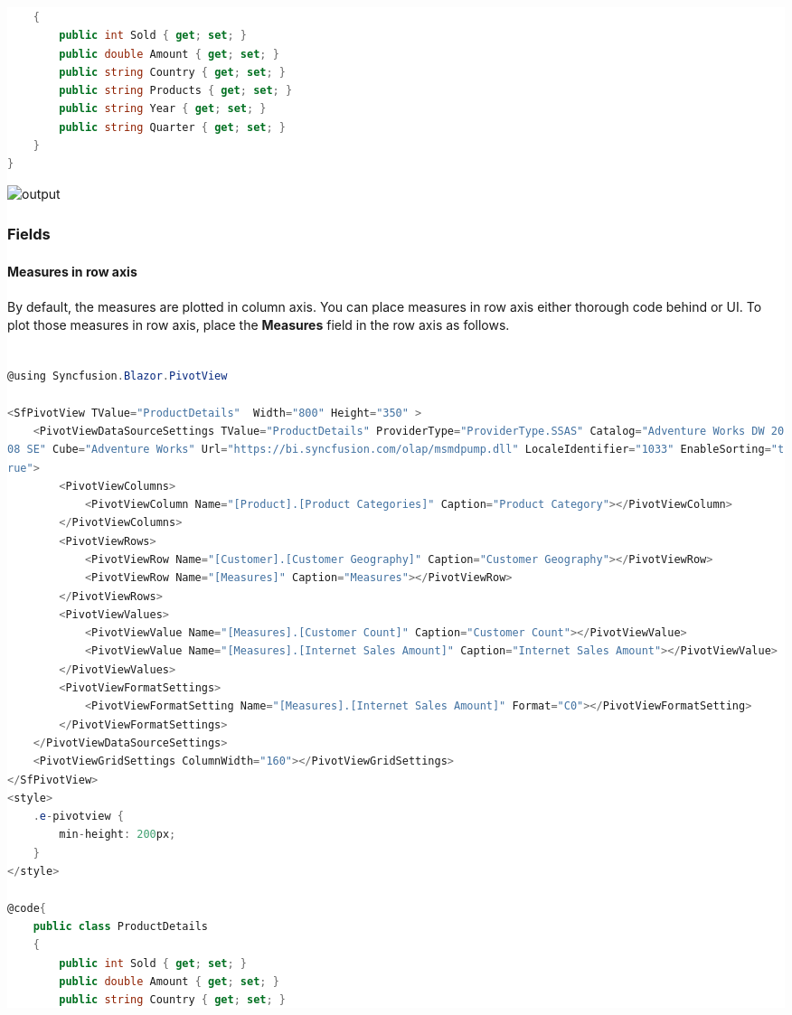 ```csharp
    {
        public int Sold { get; set; }
        public double Amount { get; set; }
        public string Country { get; set; }
        public string Products { get; set; }
        public string Year { get; set; }
        public string Quarter { get; set; }
    }
}

```

![output](images/olap_1.png)

### Fields

#### Measures in row axis

By default, the measures are plotted in column axis. You can place measures in row axis either thorough code behind or UI. To plot those measures in row axis, place the **Measures** field in the row axis as follows.

```csharp

@using Syncfusion.Blazor.PivotView

<SfPivotView TValue="ProductDetails"  Width="800" Height="350" >
    <PivotViewDataSourceSettings TValue="ProductDetails" ProviderType="ProviderType.SSAS" Catalog="Adventure Works DW 2008 SE" Cube="Adventure Works" Url="https://bi.syncfusion.com/olap/msmdpump.dll" LocaleIdentifier="1033" EnableSorting="true">
        <PivotViewColumns>
            <PivotViewColumn Name="[Product].[Product Categories]" Caption="Product Category"></PivotViewColumn>
        </PivotViewColumns>
        <PivotViewRows>
            <PivotViewRow Name="[Customer].[Customer Geography]" Caption="Customer Geography"></PivotViewRow>
            <PivotViewRow Name="[Measures]" Caption="Measures"></PivotViewRow>
        </PivotViewRows>
        <PivotViewValues>
            <PivotViewValue Name="[Measures].[Customer Count]" Caption="Customer Count"></PivotViewValue>
            <PivotViewValue Name="[Measures].[Internet Sales Amount]" Caption="Internet Sales Amount"></PivotViewValue>
        </PivotViewValues>
        <PivotViewFormatSettings>
            <PivotViewFormatSetting Name="[Measures].[Internet Sales Amount]" Format="C0"></PivotViewFormatSetting>
        </PivotViewFormatSettings>
    </PivotViewDataSourceSettings>
    <PivotViewGridSettings ColumnWidth="160"></PivotViewGridSettings>
</SfPivotView>
<style>
    .e-pivotview {
        min-height: 200px;
    }
</style>

@code{
    public class ProductDetails
    {
        public int Sold { get; set; }
        public double Amount { get; set; }
        public string Country { get; set; }
```